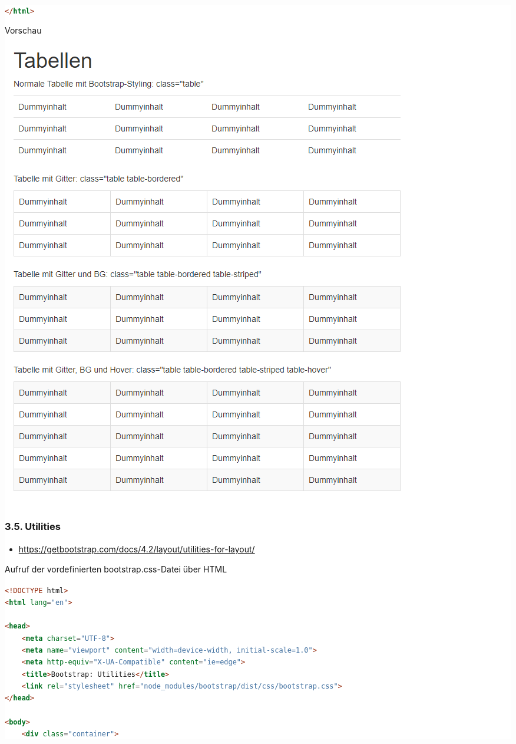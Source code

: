 ```html
</html>
```

Vorschau  
![Tabellen](images/Bootstrap_Tabellen.png)

###  3.5. <a name='Utilities'></a>Utilities
- https://getbootstrap.com/docs/4.2/layout/utilities-for-layout/

Aufruf der vordefinierten bootstrap.css-Datei über HTML
```html
<!DOCTYPE html>
<html lang="en">

<head>
    <meta charset="UTF-8">
    <meta name="viewport" content="width=device-width, initial-scale=1.0">
    <meta http-equiv="X-UA-Compatible" content="ie=edge">
    <title>Bootstrap: Utilities</title>
    <link rel="stylesheet" href="node_modules/bootstrap/dist/css/bootstrap.css">
</head>

<body>
    <div class="container">
```